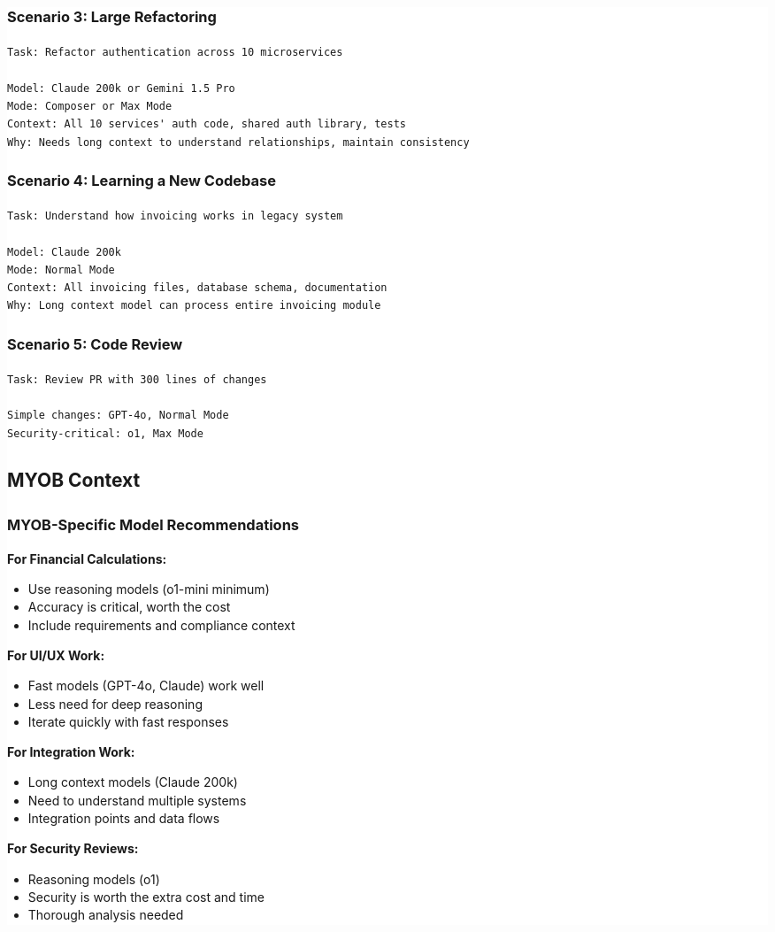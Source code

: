 ### Scenario 3: Large Refactoring

```
Task: Refactor authentication across 10 microservices

Model: Claude 200k or Gemini 1.5 Pro
Mode: Composer or Max Mode
Context: All 10 services' auth code, shared auth library, tests
Why: Needs long context to understand relationships, maintain consistency
```

### Scenario 4: Learning a New Codebase

```
Task: Understand how invoicing works in legacy system

Model: Claude 200k
Mode: Normal Mode
Context: All invoicing files, database schema, documentation
Why: Long context model can process entire invoicing module
```

### Scenario 5: Code Review

```
Task: Review PR with 300 lines of changes

Simple changes: GPT-4o, Normal Mode
Security-critical: o1, Max Mode
```

## MYOB Context

### MYOB-Specific Model Recommendations

**For Financial Calculations:**
- Use reasoning models (o1-mini minimum)
- Accuracy is critical, worth the cost
- Include requirements and compliance context

**For UI/UX Work:**
- Fast models (GPT-4o, Claude) work well
- Less need for deep reasoning
- Iterate quickly with fast responses

**For Integration Work:**
- Long context models (Claude 200k)
- Need to understand multiple systems
- Integration points and data flows

**For Security Reviews:**
- Reasoning models (o1)
- Security is worth the extra cost and time
- Thorough analysis needed
